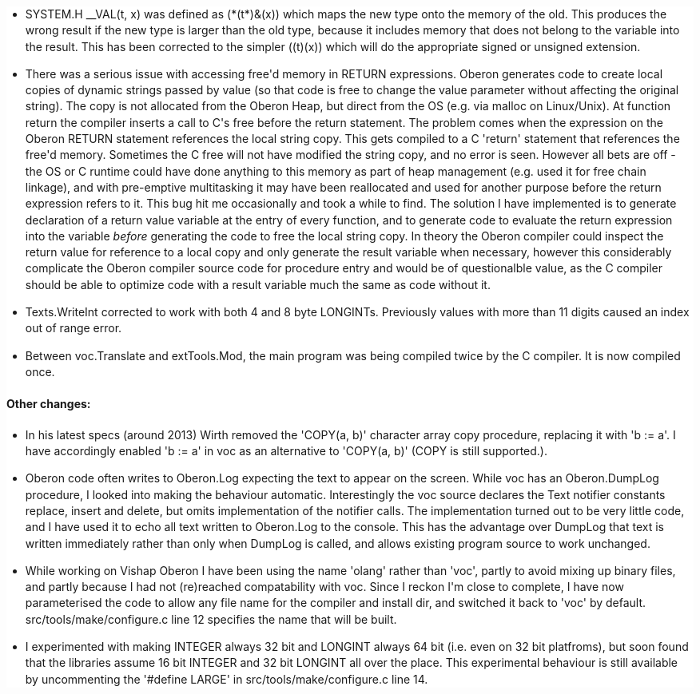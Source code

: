  - SYSTEM.H __VAL(t, x) was defined as (\*(t\*)&(x)) which maps the new type onto the memory of the old. This produces the wrong result if the new type is larger than the old type, because it includes memory that does not belong to the variable into the result. This has been corrected to the simpler ((t)(x)) which will do the appropriate signed or unsigned extension.

 - There was a serious issue with accessing free'd memory in RETURN expressions. Oberon generates code to create local copies of dynamic strings passed by value (so that code is free to change the value parameter without affecting the original string).
The copy is not allocated from the Oberon Heap, but direct from the OS (e.g. via malloc on Linux/Unix). At function return the compiler inserts a call to C's free before the return statement.
The problem comes when the expression on the Oberon RETURN statement references the local string copy. This gets compiled to a C 'return' statement that references the free'd memory. Sometimes the C free will not have modified the string copy, and no error is seen. However all bets are off - the OS or C runtime could have done anything to this memory as part of heap management (e.g. used it for free chain linkage), and with pre-emptive multitasking it may have been reallocated and used for another purpose before the return expression refers to it. This bug hit me occasionally and took a while to find.
The solution I have implemented is to generate declaration of a return value variable at the entry of every function, and to generate code to evaluate the return expression into the variable *before* generating the code to free the local string copy.
In theory the Oberon compiler could inspect the return value for reference to a local copy and only generate the result variable when necessary, however this considerably complicate the Oberon compiler source code for procedure entry and would be of questionalble value, as the C compiler should be able to optimize code with a result variable much the same as code without it.

 - Texts.WriteInt corrected to work with both 4 and 8 byte LONGINTs. Previously values with more than 11 digits caused an index out of range error.

 - Between voc.Translate and extTools.Mod, the main program was being compiled twice by the C compiler. It is now compiled  once.

#### Other changes:

 - In his latest specs (around 2013) Wirth removed the 'COPY(a, b)' character array copy procedure, replacing it with 'b := a'. I have accordingly enabled 'b := a' in voc as an alternative to 'COPY(a, b)' (COPY is still supported.).

 - Oberon code often writes to Oberon.Log expecting the text to appear on the screen. While voc has an Oberon.DumpLog procedure, I looked into making the behaviour automatic. Interestingly the voc source declares the Text notifier constants replace, insert and delete, but omits implementation of the notifier calls. The implementation turned out to be very little code, and I have used it to echo all text written to Oberon.Log to the console. This has the advantage over DumpLog that text is written immediately rather than only when DumpLog is called, and allows existing program source to work unchanged.

 - While working on Vishap Oberon I have been using the name 'olang' rather than 'voc', partly to avoid mixing up binary files, and partly because I had not (re)reached compatability with voc. Since I reckon I'm close to complete, I have now parameterised the code to allow any file name for the compiler and install dir, and switched it back to 'voc' by default. src/tools/make/configure.c line 12 specifies the name that will be built.

 - I experimented with making INTEGER always 32 bit and LONGINT always 64 bit (i.e. even on 32 bit platfroms), but soon found that the libraries assume 16 bit INTEGER and 32 bit LONGINT all over the place. This experimental behaviour is still available by uncommenting the '#define LARGE' in src/tools/make/configure.c line 14.
